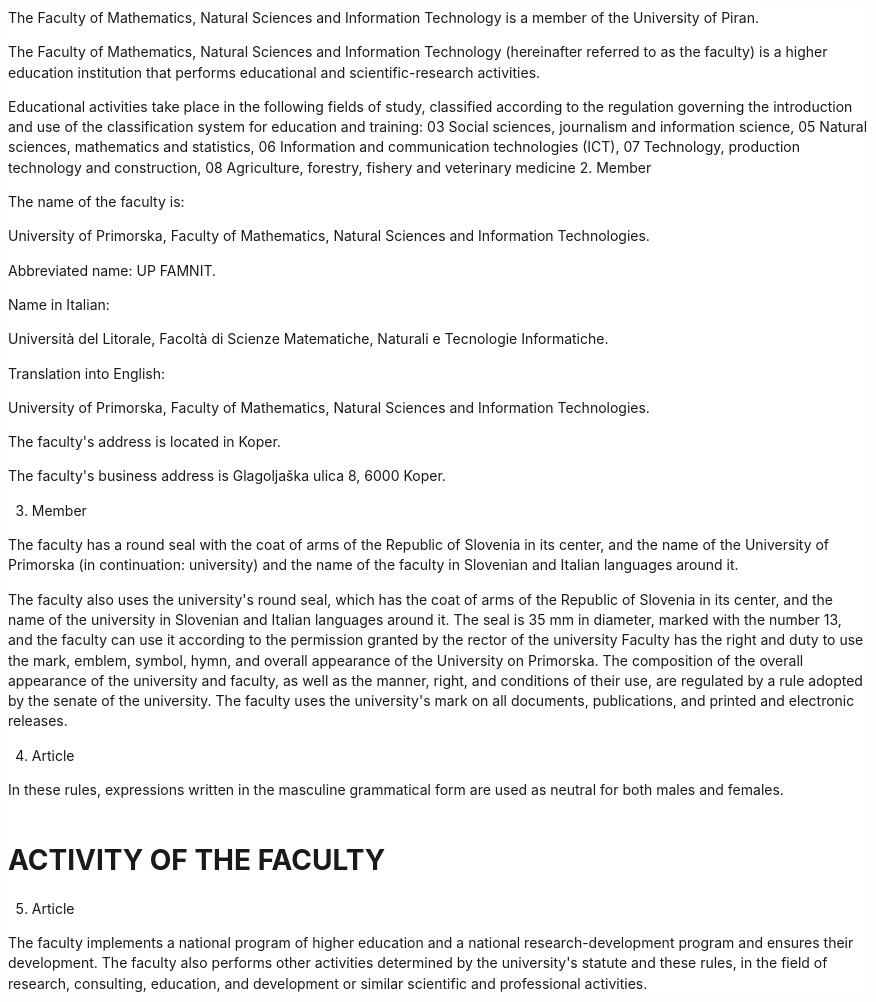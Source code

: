 The Faculty of Mathematics, Natural Sciences and Information Technology is a member of the University of Piran.

The Faculty of Mathematics, Natural Sciences and Information Technology (hereinafter referred to as the faculty) is a higher education institution that performs educational and scientific-research activities.

Educational activities take place in the following fields of study, classified according to the regulation governing the introduction and use of the classification system for education and training: 03 Social sciences, journalism and information science, 05 Natural sciences, mathematics and statistics, 06 Information and communication technologies (ICT), 07 Technology, production technology and construction, 08 Agriculture, forestry, fishery and veterinary medicine
2. Member

The name of the faculty is:

University of Primorska, Faculty of Mathematics, Natural Sciences and Information Technologies.

Abbreviated name: UP FAMNIT.

Name in Italian:

Università del Litorale, Facoltà di Scienze Matematiche, Naturali e Tecnologie Informatiche.

Translation into English:

University of Primorska, Faculty of Mathematics, Natural Sciences and Information Technologies.

The faculty's address is located in Koper.

The faculty's business address is Glagoljaška ulica 8, 6000 Koper.

3. Member

The faculty has a round seal with the coat of arms of the Republic of Slovenia in its center, and the name of the University of Primorska (in continuation: university) and the name of the faculty in Slovenian and Italian languages around it.

The faculty also uses the university's round seal, which has the coat of arms of the Republic of Slovenia in its center, and the name of the university in Slovenian and Italian languages around it. The seal is 35 mm in diameter, marked with the number 13, and the faculty can use it according to the permission granted by the rector of the university
Faculty has the right and duty to use the mark, emblem, symbol, hymn, and overall appearance of the University on Primorska. The composition of the overall appearance of the university and faculty, as well as the manner, right, and conditions of their use, are regulated by a rule adopted by the senate of the university. The faculty uses the university's mark on all documents, publications, and printed and electronic releases.

4. Article

In these rules, expressions written in the masculine grammatical form are used as neutral for both males and females.

ACTIVITY OF THE FACULTY
=====================

5. Article

The faculty implements a national program of higher education and a national research-development program and ensures their development. The faculty also performs other activities determined by the university's statute and these rules, in the field of research, consulting, education, and development or similar scientific and professional activities.
